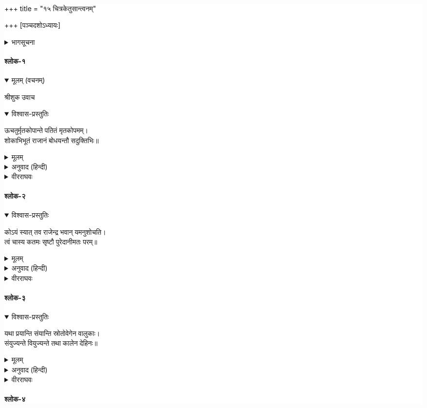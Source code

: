 +++
title = "१५ चित्रकेतुसान्त्वनम्"

+++
[पञ्चदशोऽध्यायः]



<details><summary>भागसूचना</summary></details>

#### श्लोक-१


<details open><summary>मूलम् (वचनम्)</summary>

श्रीशुक उवाच
</details>

<details open><summary>विश्वास-प्रस्तुतिः</summary>

ऊचतुर्मृतकोपान्ते पतितं मृतकोपमम्।  
शोकाभिभूतं राजानं बोधयन्तौ सदुक्तिभिः॥
</details>

<details><summary>मूलम्</summary></details>

<details><summary>अनुवाद (हिन्दी)</summary></details>

<details><summary>वीरराघवः</summary></details>

#### श्लोक-२


<details open><summary>विश्वास-प्रस्तुतिः</summary>

कोऽयं स्यात् तव राजेन्द्र भवान् यमनुशोचति।  
त्वं चास्य कतमः सृष्टौ पुरेदानीमतः परम्॥
</details>

<details><summary>मूलम्</summary></details>

<details><summary>अनुवाद (हिन्दी)</summary></details>

<details><summary>वीरराघवः</summary></details>

#### श्लोक-३


<details open><summary>विश्वास-प्रस्तुतिः</summary>

यथा प्रयान्ति संयान्ति स्रोतोवेगेन वालुकाः।  
संयुज्यन्ते वियुज्यन्ते तथा कालेन देहिनः॥
</details>

<details><summary>मूलम्</summary></details>

<details><summary>अनुवाद (हिन्दी)</summary></details>

<details><summary>वीरराघवः</summary></details>

#### श्लोक-४

